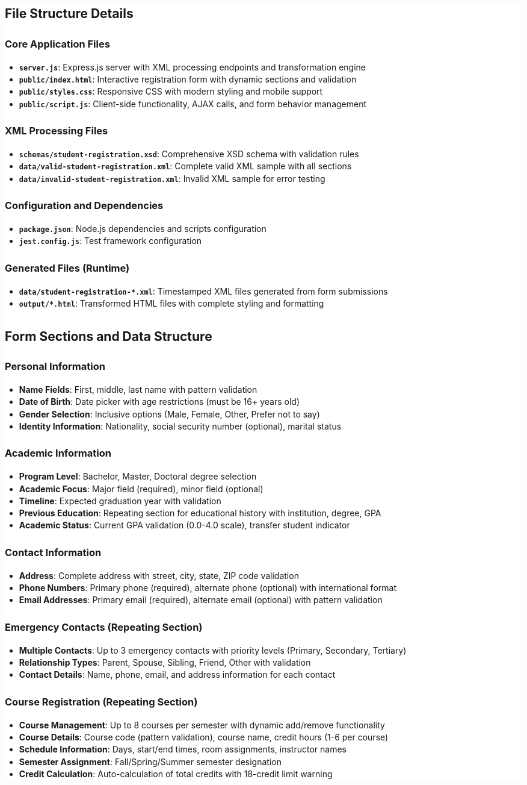 ## File Structure Details

### Core Application Files
- **`server.js`**: Express.js server with XML processing endpoints and transformation engine
- **`public/index.html`**: Interactive registration form with dynamic sections and validation
- **`public/styles.css`**: Responsive CSS with modern styling and mobile support
- **`public/script.js`**: Client-side functionality, AJAX calls, and form behavior management

### XML Processing Files
- **`schemas/student-registration.xsd`**: Comprehensive XSD schema with validation rules
- **`data/valid-student-registration.xml`**: Complete valid XML sample with all sections
- **`data/invalid-student-registration.xml`**: Invalid XML sample for error testing

### Configuration and Dependencies
- **`package.json`**: Node.js dependencies and scripts configuration
- **`jest.config.js`**: Test framework configuration

### Generated Files (Runtime)
- **`data/student-registration-*.xml`**: Timestamped XML files generated from form submissions
- **`output/*.html`**: Transformed HTML files with complete styling and formatting

## Form Sections and Data Structure

### Personal Information
- **Name Fields**: First, middle, last name with pattern validation
- **Date of Birth**: Date picker with age restrictions (must be 16+ years old)
- **Gender Selection**: Inclusive options (Male, Female, Other, Prefer not to say)
- **Identity Information**: Nationality, social security number (optional), marital status

### Academic Information
- **Program Level**: Bachelor, Master, Doctoral degree selection
- **Academic Focus**: Major field (required), minor field (optional)
- **Timeline**: Expected graduation year with validation
- **Previous Education**: Repeating section for educational history with institution, degree, GPA
- **Academic Status**: Current GPA validation (0.0-4.0 scale), transfer student indicator

### Contact Information
- **Address**: Complete address with street, city, state, ZIP code validation
- **Phone Numbers**: Primary phone (required), alternate phone (optional) with international format
- **Email Addresses**: Primary email (required), alternate email (optional) with pattern validation

### Emergency Contacts (Repeating Section)
- **Multiple Contacts**: Up to 3 emergency contacts with priority levels (Primary, Secondary, Tertiary)
- **Relationship Types**: Parent, Spouse, Sibling, Friend, Other with validation
- **Contact Details**: Name, phone, email, and address information for each contact

### Course Registration (Repeating Section)
- **Course Management**: Up to 8 courses per semester with dynamic add/remove functionality
- **Course Details**: Course code (pattern validation), course name, credit hours (1-6 per course)
- **Schedule Information**: Days, start/end times, room assignments, instructor names
- **Semester Assignment**: Fall/Spring/Summer semester designation
- **Credit Calculation**: Auto-calculation of total credits with 18-credit limit warning
